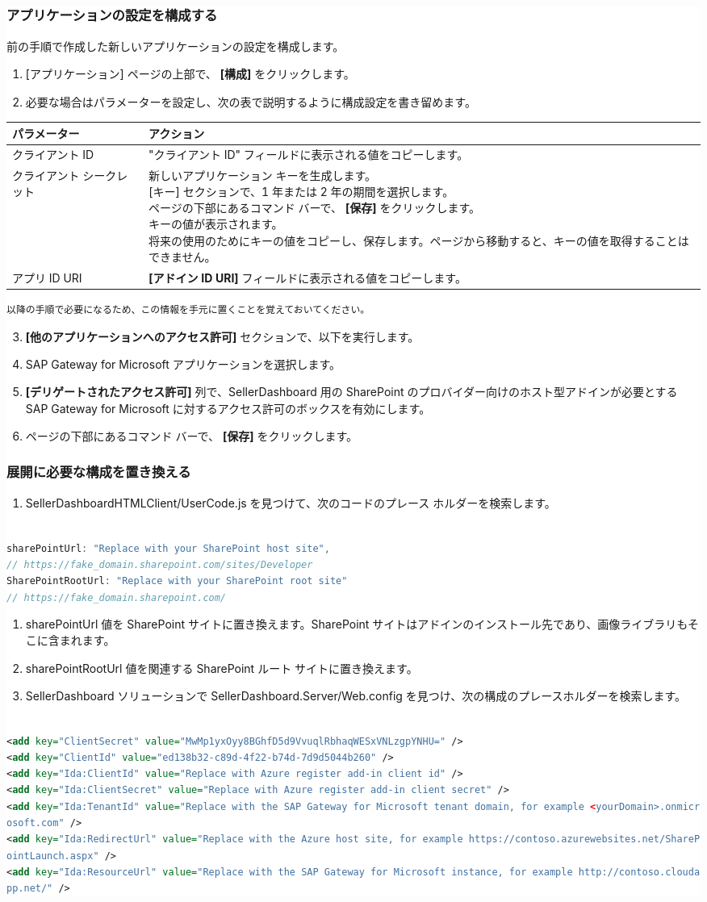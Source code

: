     
    


### アプリケーションの設定を構成する

前の手順で作成した新しいアプリケーションの設定を構成します。 
  
    
    

1. [アプリケーション] ページの上部で、 **[構成]** をクリックします。
    
  
2. 必要な場合はパラメーターを設定し、次の表で説明するように構成設定を書き留めます。
    

|**パラメーター**|**アクション**|
|:-----|:-----|
|クライアント ID  <br/> |"クライアント ID" フィールドに表示される値をコピーします。  <br/> |
|クライアント シークレット  <br/> | 新しいアプリケーション キーを生成します。 <br/>  [キー] セクションで、1 年または 2 年の期間を選択します。 <br/>  ページの下部にあるコマンド バーで、 **[保存]** をクリックします。 <br/>  キーの値が表示されます。 <br/>  将来の使用のためにキーの値をコピーし、保存します。ページから移動すると、キーの値を取得することはできません。 <br/> |
|アプリ ID URI  <br/> |**[アドイン ID URI]** フィールドに表示される値をコピーします。 <br/> |
   

    以降の手順で必要になるため、この情報を手元に置くことを覚えておいてください。
    
  
3. **[他のアプリケーションへのアクセス許可]** セクションで、以下を実行します。
    
1. SAP Gateway for Microsoft アプリケーションを選択します。
    
  
2. **[デリゲートされたアクセス許可]** 列で、SellerDashboard 用の SharePoint のプロバイダー向けのホスト型アドインが必要とする SAP Gateway for Microsoft に対するアクセス許可のボックスを有効にします。
    
  
4. ページの下部にあるコマンド バーで、 **[保存]** をクリックします。
    
  

### 展開に必要な構成を置き換える


1. SellerDashboardHTMLClient/UserCode.js を見つけて、次のコードのプレース ホルダーを検索します。
    
 ```cs
  
sharePointUrl: "Replace with your SharePoint host site",
// https://fake_domain.sharepoint.com/sites/Developer
SharePointRootUrl: "Replace with your SharePoint root site"
 // https://fake_domain.sharepoint.com/ 

 ```


1. sharePointUrl 値を SharePoint サイトに置き換えます。SharePoint サイトはアドインのインストール先であり、画像ライブラリもそこに含まれます。
    
  
2. sharePointRootUrl 値を関連する SharePoint ルート サイトに置き換えます。
    
  
2. SellerDashboard ソリューションで SellerDashboard.Server/Web.config を見つけ、次の構成のプレースホルダーを検索します。
    
 ```XML
  
<add key="ClientSecret" value="MwMp1yxOyy8BGhfD5d9VvuqlRbhaqWESxVNLzgpYNHU=" />
<add key="ClientId" value="ed138b32-c89d-4f22-b74d-7d9d5044b260" />
<add key="Ida:ClientId" value="Replace with Azure register add-in client id" />
<add key="Ida:ClientSecret" value="Replace with Azure register add-in client secret" />
<add key="Ida:TenantId" value="Replace with the SAP Gateway for Microsoft tenant domain, for example <yourDomain>.onmicrosoft.com" />
<add key="Ida:RedirectUrl" value="Replace with the Azure host site, for example https://contoso.azurewebsites.net/SharePointLaunch.aspx" />
<add key="Ida:ResourceUrl" value="Replace with the SAP Gateway for Microsoft instance, for example http://contoso.cloudapp.net/" />
 ```